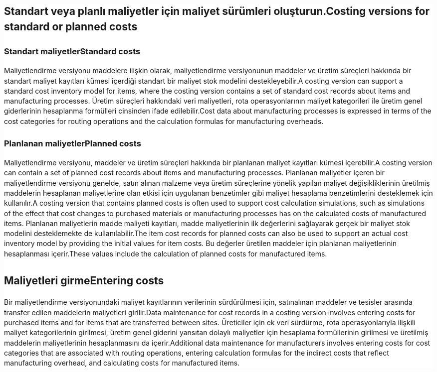 ## <a name="costing-versions-for-standard-or-planned-costs"></a><span data-ttu-id="61a05-110">Standart veya planlı maliyetler için maliyet sürümleri oluşturun.</span><span class="sxs-lookup"><span data-stu-id="61a05-110">Costing versions for standard or planned costs</span></span>
### <a name="standard-costs"></a><span data-ttu-id="61a05-111">Standart maliyetler</span><span class="sxs-lookup"><span data-stu-id="61a05-111">Standard costs</span></span>

<span data-ttu-id="61a05-112">Maliyetlendirme versiyonu maddelere ilişkin olarak, maliyetlendirme versiyonunun maddeler ve üretim süreçleri hakkında bir standart maliyet kayıtları kümesi içerdiği standart bir maliyet stok modelini destekleyebilir.</span><span class="sxs-lookup"><span data-stu-id="61a05-112">A costing version can support a standard cost inventory model for items, where the costing version contains a set of standard cost records about items and manufacturing processes.</span></span> <span data-ttu-id="61a05-113">Üretim süreçleri hakkındaki veri maliyetleri, rota operasyonlarının maliyet kategorileri ile üretim genel giderlerinin hesaplanma formülleri cinsinden ifade edilebilir.</span><span class="sxs-lookup"><span data-stu-id="61a05-113">Cost data about manufacturing processes is expressed in terms of the cost categories for routing operations and the calculation formulas for manufacturing overheads.</span></span>

### <a name="planned-costs"></a><span data-ttu-id="61a05-114">Planlanan maliyetler</span><span class="sxs-lookup"><span data-stu-id="61a05-114">Planned costs</span></span>

<span data-ttu-id="61a05-115">Maliyetlendirme versiyonu, maddeler ve üretim süreçleri hakkında bir planlanan maliyet kayıtları kümesi içerebilir.</span><span class="sxs-lookup"><span data-stu-id="61a05-115">A costing version can contain a set of planned cost records about items and manufacturing processes.</span></span> <span data-ttu-id="61a05-116">Planlanan maliyetler içeren bir maliyetlendirme versiyonu genelde, satın alınan malzeme veya üretim süreçlerine yönelik yapılan maliyet değişikliklerinin üretilmiş maddelerin hesaplanan maliyetlerine olan etkisi için uygulanan benzetimler gibi maliyet hesaplama benzetimlerini desteklemek için kullanılır.</span><span class="sxs-lookup"><span data-stu-id="61a05-116">A costing version that contains planned costs is often used to support cost calculation simulations, such as simulations of the effect that cost changes to purchased materials or manufacturing processes has on the calculated costs of manufactured items.</span></span> <span data-ttu-id="61a05-117">Planlanan maliyetlerin madde maliyeti kayıtları, madde maliyetlerinin ilk değerlerini sağlayarak gerçek bir maliyet stok modelini desteklemekte de kullanılabilir.</span><span class="sxs-lookup"><span data-stu-id="61a05-117">The item cost records for planned costs can also be used to support an actual cost inventory model by providing the initial values for item costs.</span></span> <span data-ttu-id="61a05-118">Bu değerler üretilen maddeler için planlanan maliyetlerinin hesaplanması içerir.</span><span class="sxs-lookup"><span data-stu-id="61a05-118">These values include the calculation of planned costs for manufactured items.</span></span>

## <a name="entering-costs"></a><span data-ttu-id="61a05-119">Maliyetleri girme</span><span class="sxs-lookup"><span data-stu-id="61a05-119">Entering costs</span></span>
<span data-ttu-id="61a05-120">Bir maliyetlendirme versiyonundaki maliyet kayıtlarının verilerinin sürdürülmesi için, satınalınan maddeler ve tesisler arasında transfer edilen maddelerin maliyetleri girilir.</span><span class="sxs-lookup"><span data-stu-id="61a05-120">Data maintenance for cost records in a costing version involves entering costs for purchased items and for items that are transferred between sites.</span></span> <span data-ttu-id="61a05-121">Üreticiler için ek veri sürdürme, rota operasyonlarıyla ilişkili maliyet kategorilerinin girilmesi, üretim genel giderini yansıtan dolaylı maliyetler için hesaplama formüllerinin girilmesi ve üretilmiş maddelerin maliyetlerinin hesaplanmasını da içerir.</span><span class="sxs-lookup"><span data-stu-id="61a05-121">Additional data maintenance for manufacturers involves entering costs for cost categories that are associated with routing operations, entering calculation formulas for the indirect costs that reflect manufacturing overhead, and calculating costs for manufactured items.</span></span> 
